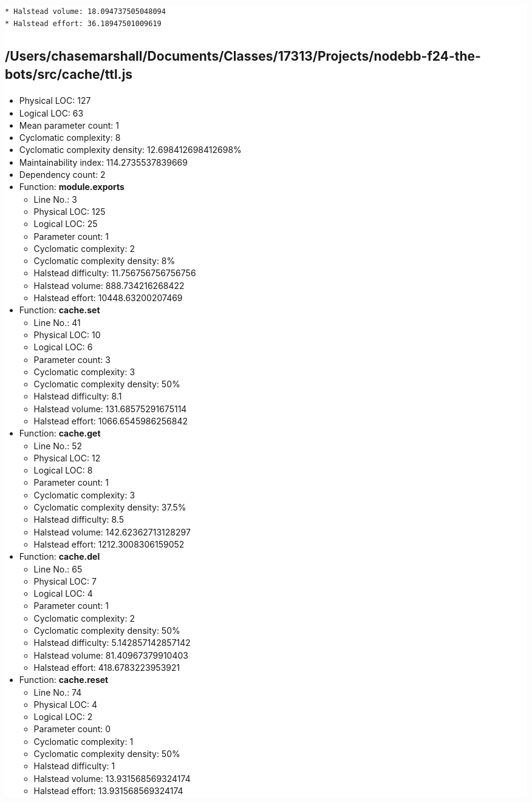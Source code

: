     * Halstead volume: 18.094737505048094
    * Halstead effort: 36.18947501009619

## /Users/chasemarshall/Documents/Classes/17313/Projects/nodebb-f24-the-bots/src/cache/ttl.js

* Physical LOC: 127
* Logical LOC: 63
* Mean parameter count: 1
* Cyclomatic complexity: 8
* Cyclomatic complexity density: 12.698412698412698%
* Maintainability index: 114.2735537839669
* Dependency count: 2
* Function: **module.exports**
    * Line No.: 3
    * Physical LOC: 125
    * Logical LOC: 25
    * Parameter count: 1
    * Cyclomatic complexity: 2
    * Cyclomatic complexity density: 8%
    * Halstead difficulty: 11.756756756756756
    * Halstead volume: 888.734216268422
    * Halstead effort: 10448.63200207469
* Function: **cache.set**
    * Line No.: 41
    * Physical LOC: 10
    * Logical LOC: 6
    * Parameter count: 3
    * Cyclomatic complexity: 3
    * Cyclomatic complexity density: 50%
    * Halstead difficulty: 8.1
    * Halstead volume: 131.68575291675114
    * Halstead effort: 1066.6545986256842
* Function: **cache.get**
    * Line No.: 52
    * Physical LOC: 12
    * Logical LOC: 8
    * Parameter count: 1
    * Cyclomatic complexity: 3
    * Cyclomatic complexity density: 37.5%
    * Halstead difficulty: 8.5
    * Halstead volume: 142.62362713128297
    * Halstead effort: 1212.3008306159052
* Function: **cache.del**
    * Line No.: 65
    * Physical LOC: 7
    * Logical LOC: 4
    * Parameter count: 1
    * Cyclomatic complexity: 2
    * Cyclomatic complexity density: 50%
    * Halstead difficulty: 5.142857142857142
    * Halstead volume: 81.40967379910403
    * Halstead effort: 418.6783223953921
* Function: **cache.reset**
    * Line No.: 74
    * Physical LOC: 4
    * Logical LOC: 2
    * Parameter count: 0
    * Cyclomatic complexity: 1
    * Cyclomatic complexity density: 50%
    * Halstead difficulty: 1
    * Halstead volume: 13.931568569324174
    * Halstead effort: 13.931568569324174